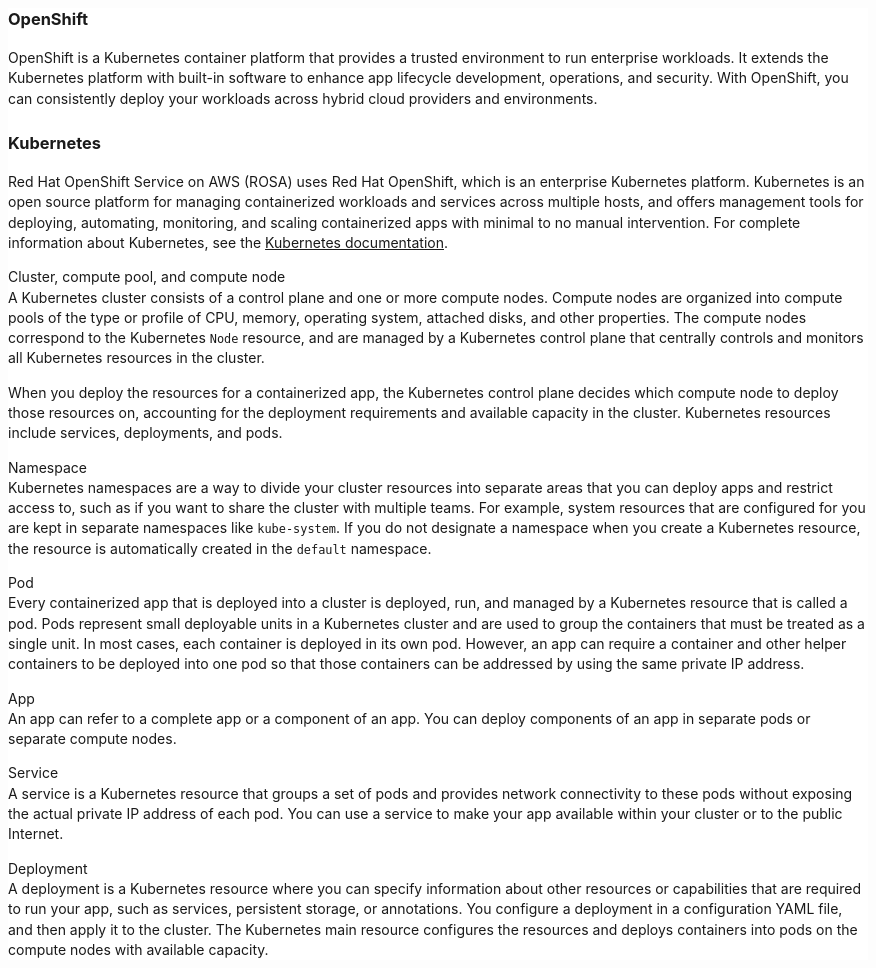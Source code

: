 ### OpenShift

OpenShift is a Kubernetes container platform that provides a trusted environment to run enterprise workloads. It extends the Kubernetes platform with built-in software to enhance app lifecycle development, operations, and security. With OpenShift, you can consistently deploy your workloads across hybrid cloud providers and environments.

### Kubernetes

Red Hat OpenShift Service on AWS (ROSA) uses Red Hat OpenShift, which is an enterprise Kubernetes platform. Kubernetes is an open source platform for managing containerized workloads and services across multiple hosts, and offers management tools for deploying, automating, monitoring, and scaling containerized apps with minimal to no manual intervention. For complete information about Kubernetes, see the [Kubernetes documentation](https://kubernetes.io/docs/home/?path=users&persona=app-developer&level=foundational).

Cluster, compute pool, and compute node  
A Kubernetes cluster consists of a control plane and one or more compute nodes. Compute nodes are organized into compute pools of the type or profile of CPU, memory, operating system, attached disks, and other properties. The compute nodes correspond to the Kubernetes `Node` resource, and are managed by a Kubernetes control plane that centrally controls and monitors all Kubernetes resources in the cluster.

When you deploy the resources for a containerized app, the Kubernetes control plane decides which compute node to deploy those resources on, accounting for the deployment requirements and available capacity in the cluster. Kubernetes resources include services, deployments, and pods.

Namespace  
Kubernetes namespaces are a way to divide your cluster resources into separate areas that you can deploy apps and restrict access to, such as if you want to share the cluster with multiple teams. For example, system resources that are configured for you are kept in separate namespaces like `kube-system`. If you do not designate a namespace when you create a Kubernetes resource, the resource is automatically created in the `default` namespace.

Pod  
Every containerized app that is deployed into a cluster is deployed, run, and managed by a Kubernetes resource that is called a pod. Pods represent small deployable units in a Kubernetes cluster and are used to group the containers that must be treated as a single unit. In most cases, each container is deployed in its own pod. However, an app can require a container and other helper containers to be deployed into one pod so that those containers can be addressed by using the same private IP address.

App  
An app can refer to a complete app or a component of an app. You can deploy components of an app in separate pods or separate compute nodes.

Service  
A service is a Kubernetes resource that groups a set of pods and provides network connectivity to these pods without exposing the actual private IP address of each pod. You can use a service to make your app available within your cluster or to the public Internet.

Deployment  
A deployment is a Kubernetes resource where you can specify information about other resources or capabilities that are required to run your app, such as services, persistent storage, or annotations. You configure a deployment in a configuration YAML file, and then apply it to the cluster. The Kubernetes main resource configures the resources and deploys containers into pods on the compute nodes with available capacity.
